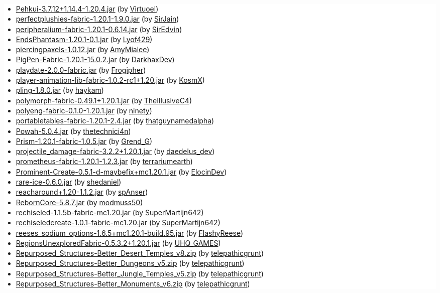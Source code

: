   * [Pehkui-3.7.12+1.14.4-1.20.4.jar](https://www.curseforge.com/minecraft/mc-mods/pehkui/files/4974838) (by [Virtuoel](https://www.curseforge.com/members/Virtuoel/projects))
  * [perfectplushies-fabric-1.20.1-1.9.0.jar](https://www.curseforge.com/minecraft/mc-mods/perfect-plushies/files/4985767) (by [SirJain](https://www.curseforge.com/members/SirJain/projects))
  * [peripheralium-fabric-1.20.1-0.6.14.jar](https://www.curseforge.com/minecraft/mc-mods/peripheralium/files/4891251) (by [SirEdvin](https://www.curseforge.com/members/SirEdvin/projects))
  * [EndsPhantasm-1.20.1-0.1.jar](https://www.curseforge.com/minecraft/mc-mods/phantasm/files/4828693) (by [Lyof429](https://www.curseforge.com/members/Lyof429/projects))
  * [piercingpaxels-1.0.12.jar](https://www.curseforge.com/minecraft/mc-mods/piercingpaxels/files/4677686) (by [AmyMialee](https://www.curseforge.com/members/AmyMialee/projects))
  * [PigPen-Fabric-1.20.1-15.0.2.jar](https://www.curseforge.com/minecraft/mc-mods/pig-pen-cipher/files/4714774) (by [DarkhaxDev](https://www.curseforge.com/members/DarkhaxDev/projects))
  * [playdate-2.0.0-fabric.jar](https://www.curseforge.com/minecraft/mc-mods/playdate/files/4721788) (by [Frogipher](https://www.curseforge.com/members/Frogipher/projects))
  * [player-animation-lib-fabric-1.0.2-rc1+1.20.jar](https://www.curseforge.com/minecraft/mc-mods/playeranimator/files/4587215) (by [KosmX](https://www.curseforge.com/members/KosmX/projects))
  * [pling-1.8.0.jar](https://www.curseforge.com/minecraft/mc-mods/pling/files/4794564) (by [haykam](https://www.curseforge.com/members/haykam/projects))
  * [polymorph-fabric-0.49.1+1.20.1.jar](https://www.curseforge.com/minecraft/mc-mods/polymorph/files/4813983) (by [TheIllusiveC4](https://www.curseforge.com/members/TheIllusiveC4/projects))
  * [polyeng-fabric-0.1.0-1.20.1.jar](https://www.curseforge.com/minecraft/mc-mods/polymorphic-energistics/files/4887612) (by [ninety](https://www.curseforge.com/members/ninety/projects))
  * [portabletables-fabric-1.20.1-2.4.jar](https://www.curseforge.com/minecraft/mc-mods/portable-tables/files/4627023) (by [thatguynamedalpha](https://www.curseforge.com/members/thatguynamedalpha/projects))
  * [Powah-5.0.4.jar](https://www.curseforge.com/minecraft/mc-mods/powah-rearchitected/files/4854155) (by [thetechnici4n](https://www.curseforge.com/members/thetechnici4n/projects))
  * [Prism-1.20.1-fabric-1.0.5.jar](https://www.curseforge.com/minecraft/mc-mods/prism-fabric/files/4650327) (by [Grend_G](https://www.curseforge.com/members/Grend_G/projects))
  * [projectile_damage-fabric-3.2.2+1.20.1.jar](https://www.curseforge.com/minecraft/mc-mods/projectile-damage-attribute/files/4597790) (by [daedelus_dev](https://www.curseforge.com/members/daedelus_dev/projects))
  * [prometheus-fabric-1.20.1-1.2.3.jar](https://www.curseforge.com/minecraft/mc-mods/prometheus/files/4937058) (by [terrariumearth](https://www.curseforge.com/members/terrariumearth/projects))
  * [Prominent-Create-0.5.1-d-maybefix+mc1.20.1.jar](https://www.curseforge.com/minecraft/mc-mods/prominent-create/files/4895793) (by [ElocinDev](https://www.curseforge.com/members/ElocinDev/projects))
  * [rare-ice-0.6.0.jar](https://www.curseforge.com/minecraft/mc-mods/rare-ice/files/4594971) (by [shedaniel](https://www.curseforge.com/members/shedaniel/projects))
  * [reacharound+1.20-1.1.2.jar](https://www.curseforge.com/minecraft/mc-mods/reacharound/files/4572073) (by [spAnser](https://www.curseforge.com/members/spAnser/projects))
  * [RebornCore-5.8.7.jar](https://www.curseforge.com/minecraft/mc-mods/reborncore/files/4708961) (by [modmuss50](https://www.curseforge.com/members/modmuss50/projects))
  * [rechiseled-1.1.5b-fabric-mc1.20.jar](https://www.curseforge.com/minecraft/mc-mods/rechiseled/files/4836028) (by [SuperMartijn642](https://www.curseforge.com/members/SuperMartijn642/projects))
  * [rechiseledcreate-1.0.1-fabric-mc1.20.jar](https://www.curseforge.com/minecraft/mc-mods/rechiseled-create/files/4789572) (by [SuperMartijn642](https://www.curseforge.com/members/SuperMartijn642/projects))
  * [reeses_sodium_options-1.6.5+mc1.20.1-build.95.jar](https://www.curseforge.com/minecraft/mc-mods/reeses-sodium-options/files/4717362) (by [FlashyReese](https://www.curseforge.com/members/FlashyReese/projects))
  * [RegionsUnexploredFabric-0.5.3.2+1.20.1.jar](https://www.curseforge.com/minecraft/mc-mods/regions-unexplored/files/4968690) (by [UHQ_GAMES](https://www.curseforge.com/members/UHQ_GAMES/projects))
  * [Repurposed_Structures-Better_Desert_Temples_v8.zip](https://www.curseforge.com/minecraft/texture-packs/repurposed-structures-better-desert-temples-compat/files/4783915) (by [telepathicgrunt](https://www.curseforge.com/members/telepathicgrunt/projects))
  * [Repurposed_Structures-Better_Dungeons_v5.zip](https://www.curseforge.com/minecraft/texture-packs/repurposed-structures-better-dungeons-datapack/files/4749248) (by [telepathicgrunt](https://www.curseforge.com/members/telepathicgrunt/projects))
  * [Repurposed_Structures-Better_Jungle_Temples_v5.zip](https://www.curseforge.com/minecraft/texture-packs/repurposed-structures-better-jungle-temples-compat/files/4919783) (by [telepathicgrunt](https://www.curseforge.com/members/telepathicgrunt/projects))
  * [Repurposed_Structures-Better_Monuments_v6.zip](https://www.curseforge.com/minecraft/texture-packs/repurposed-structures-better-ocean-monuments/files/4750077) (by [telepathicgrunt](https://www.curseforge.com/members/telepathicgrunt/projects))